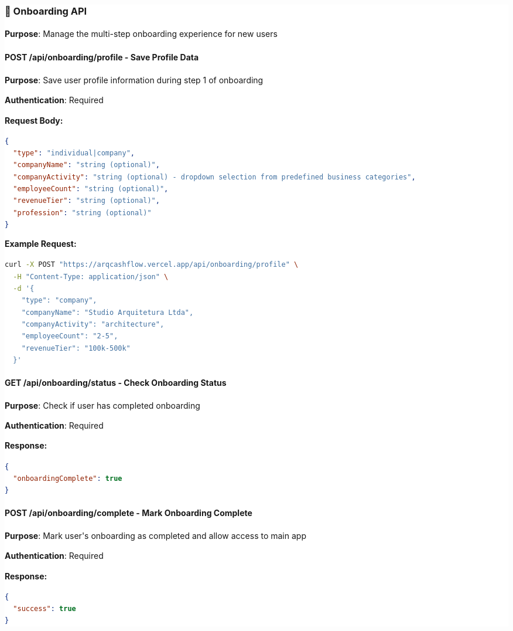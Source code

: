 ### 🎯 Onboarding API

**Purpose**: Manage the multi-step onboarding experience for new users

#### **POST /api/onboarding/profile** - Save Profile Data
**Purpose**: Save user profile information during step 1 of onboarding

**Authentication**: Required

**Request Body:**
```json
{
  "type": "individual|company",
  "companyName": "string (optional)",
  "companyActivity": "string (optional) - dropdown selection from predefined business categories",
  "employeeCount": "string (optional)",
  "revenueTier": "string (optional)",
  "profession": "string (optional)"
}
```

**Example Request:**
```bash
curl -X POST "https://arqcashflow.vercel.app/api/onboarding/profile" \
  -H "Content-Type: application/json" \
  -d '{
    "type": "company",
    "companyName": "Studio Arquitetura Ltda",
    "companyActivity": "architecture",
    "employeeCount": "2-5",
    "revenueTier": "100k-500k"
  }'
```

#### **GET /api/onboarding/status** - Check Onboarding Status
**Purpose**: Check if user has completed onboarding

**Authentication**: Required

**Response:**
```json
{
  "onboardingComplete": true
}
```

#### **POST /api/onboarding/complete** - Mark Onboarding Complete
**Purpose**: Mark user's onboarding as completed and allow access to main app

**Authentication**: Required

**Response:**
```json
{
  "success": true
}
```
